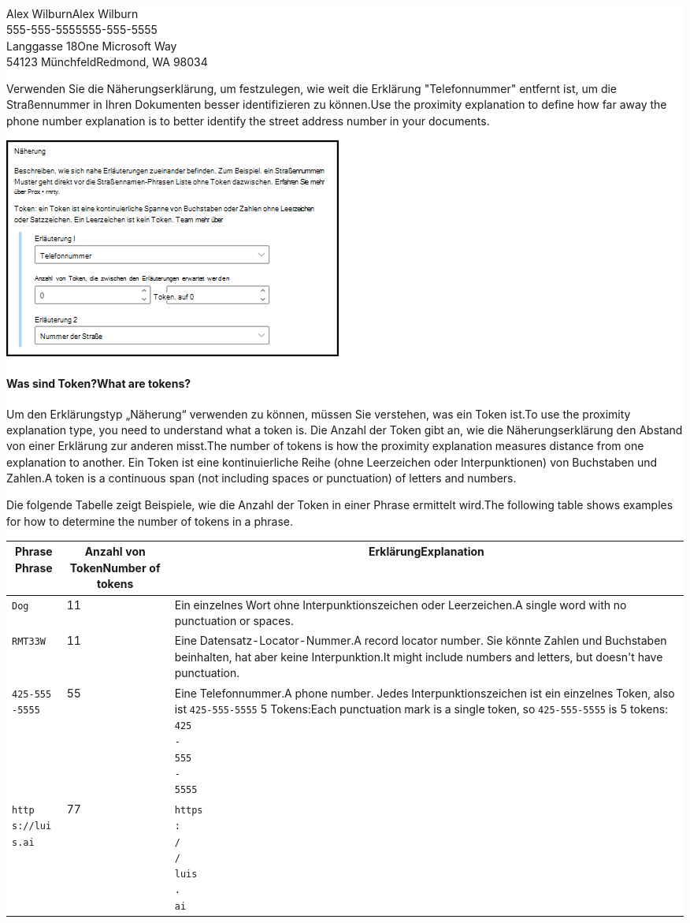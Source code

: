 <span data-ttu-id="da86a-176">Alex Wilburn</span><span class="sxs-lookup"><span data-stu-id="da86a-176">Alex Wilburn</span></span><br>
<span data-ttu-id="da86a-177">555-555-5555</span><span class="sxs-lookup"><span data-stu-id="da86a-177">555-555-5555</span></span><br>
<span data-ttu-id="da86a-178">Langgasse 18</span><span class="sxs-lookup"><span data-stu-id="da86a-178">One Microsoft Way</span></span><br>
<span data-ttu-id="da86a-179">54123 Münchfeld</span><span class="sxs-lookup"><span data-stu-id="da86a-179">Redmond, WA 98034</span></span><br>

<span data-ttu-id="da86a-180">Verwenden Sie die Näherungserklärung, um festzulegen, wie weit die Erklärung "Telefonnummer" entfernt ist, um die Straßennummer in Ihren Dokumenten besser identifizieren zu können.</span><span class="sxs-lookup"><span data-stu-id="da86a-180">Use the proximity explanation to define how far away the phone number explanation is to better identify the street address number in your documents.</span></span>

![Näherungserklärung](../media/content-understanding/proximity.png)

#### <a name="what-are-tokens"></a><span data-ttu-id="da86a-182">Was sind Token?</span><span class="sxs-lookup"><span data-stu-id="da86a-182">What are tokens?</span></span>

<span data-ttu-id="da86a-183">Um den Erklärungstyp „Näherung“ verwenden zu können, müssen Sie verstehen, was ein Token ist.</span><span class="sxs-lookup"><span data-stu-id="da86a-183">To use the proximity explanation type, you need to understand what a token is.</span></span> <span data-ttu-id="da86a-184">Die Anzahl der Token gibt an, wie die Näherungserklärung den Abstand von einer Erklärung zur anderen misst.</span><span class="sxs-lookup"><span data-stu-id="da86a-184">The number of tokens is how the proximity explanation measures distance from one explanation to another.</span></span> <span data-ttu-id="da86a-185">Ein Token ist eine kontinuierliche Reihe (ohne Leerzeichen oder Interpunktionen) von Buchstaben und Zahlen.</span><span class="sxs-lookup"><span data-stu-id="da86a-185">A token is a continuous span (not including spaces or punctuation) of letters and numbers.</span></span> 

<span data-ttu-id="da86a-186">Die folgende Tabelle zeigt Beispiele, wie die Anzahl der Token in einer Phrase ermittelt wird.</span><span class="sxs-lookup"><span data-stu-id="da86a-186">The following table shows examples for how to determine the number of tokens in a phrase.</span></span>

|<span data-ttu-id="da86a-187">Phrase</span><span class="sxs-lookup"><span data-stu-id="da86a-187">Phrase</span></span>|<span data-ttu-id="da86a-188">Anzahl von Token</span><span class="sxs-lookup"><span data-stu-id="da86a-188">Number of tokens</span></span>|<span data-ttu-id="da86a-189">Erklärung</span><span class="sxs-lookup"><span data-stu-id="da86a-189">Explanation</span></span>|
|--|--|--|
|`Dog`|<span data-ttu-id="da86a-190">1</span><span class="sxs-lookup"><span data-stu-id="da86a-190">1</span></span>|<span data-ttu-id="da86a-191">Ein einzelnes Wort ohne Interpunktionszeichen oder Leerzeichen.</span><span class="sxs-lookup"><span data-stu-id="da86a-191">A single word with no punctuation or spaces.</span></span>|
|`RMT33W`|<span data-ttu-id="da86a-192">1</span><span class="sxs-lookup"><span data-stu-id="da86a-192">1</span></span>|<span data-ttu-id="da86a-193">Eine Datensatz-Locator-Nummer.</span><span class="sxs-lookup"><span data-stu-id="da86a-193">A record locator number.</span></span> <span data-ttu-id="da86a-194">Sie könnte Zahlen und Buchstaben beinhalten, hat aber keine Interpunktion.</span><span class="sxs-lookup"><span data-stu-id="da86a-194">It might include numbers and letters, but doesn't have punctuation.</span></span>|
|`425-555-5555`|<span data-ttu-id="da86a-195">5</span><span class="sxs-lookup"><span data-stu-id="da86a-195">5</span></span>|<span data-ttu-id="da86a-196">Eine Telefonnummer.</span><span class="sxs-lookup"><span data-stu-id="da86a-196">A phone number.</span></span> <span data-ttu-id="da86a-197">Jedes Interpunktionszeichen ist ein einzelnes Token, also ist `425-555-5555` 5 Tokens:</span><span class="sxs-lookup"><span data-stu-id="da86a-197">Each punctuation mark is a single token, so `425-555-5555` is 5 tokens:</span></span><br>`425`<br>`-`<br>`555`<br>`-`<br>`5555` |
|`https://luis.ai`|<span data-ttu-id="da86a-198">7</span><span class="sxs-lookup"><span data-stu-id="da86a-198">7</span></span>|`https`<br>`:`<br>`/`<br>`/`<br>`luis`<br>`.`<br>`ai`<br>|
